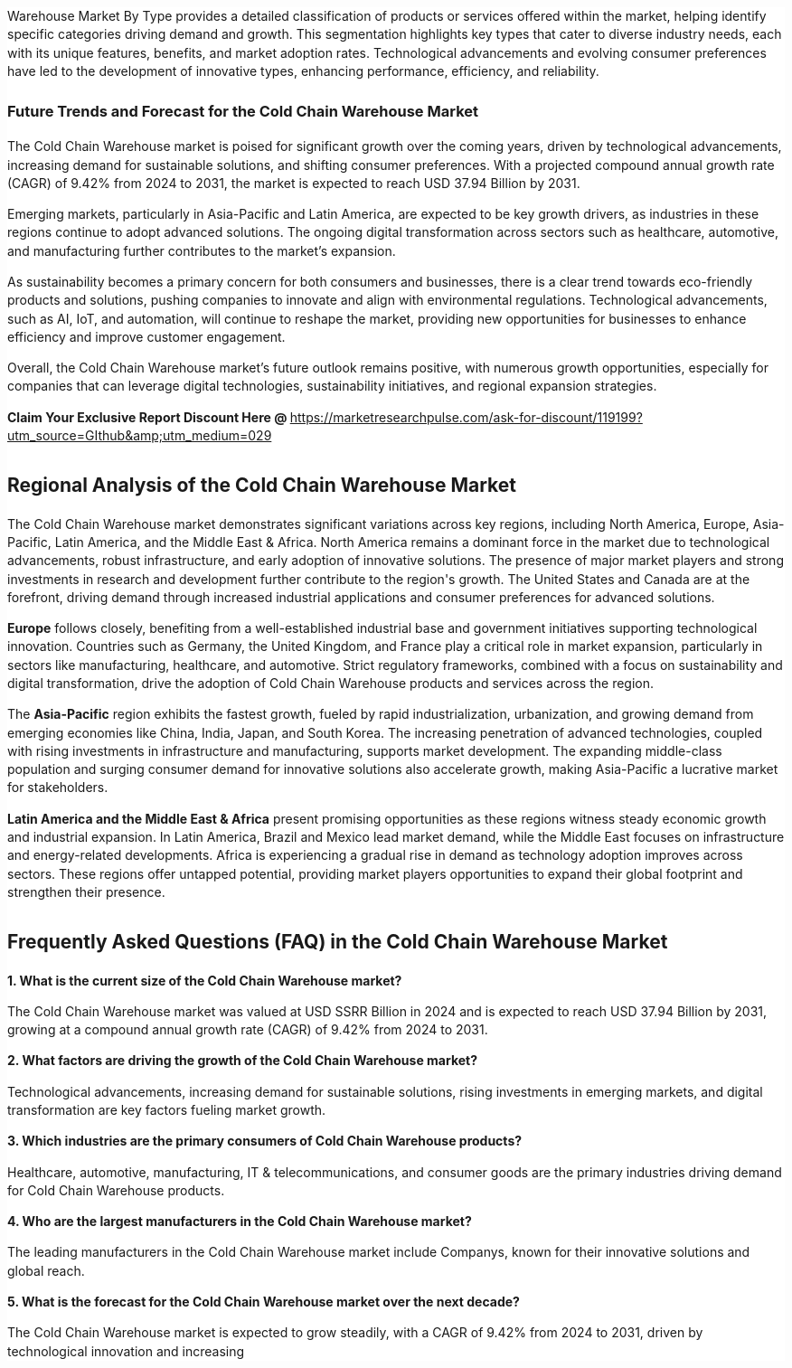 Warehouse Market By Type provides a detailed classification of products or services offered within the market, helping identify specific categories driving demand and growth. This segmentation highlights key types that cater to diverse industry needs, each with its unique features, benefits, and market adoption rates. Technological advancements and evolving consumer preferences have led to the development of innovative types, enhancing performance, efficiency, and reliability.</p><h3>Future Trends and Forecast for the Cold Chain Warehouse Market</h3><p>The Cold Chain Warehouse market is poised for significant growth over the coming years, driven by technological advancements, increasing demand for sustainable solutions, and shifting consumer preferences. With a projected compound annual growth rate (CAGR) of 9.42% from 2024 to 2031, the market is expected to reach USD 37.94 Billion by 2031.</p><p>Emerging markets, particularly in Asia-Pacific and Latin America, are expected to be key growth drivers, as industries in these regions continue to adopt advanced solutions. The ongoing digital transformation across sectors such as healthcare, automotive, and manufacturing further contributes to the market&rsquo;s expansion.</p><p>As sustainability becomes a primary concern for both consumers and businesses, there is a clear trend towards eco-friendly products and solutions, pushing companies to innovate and align with environmental regulations. Technological advancements, such as AI, IoT, and automation, will continue to reshape the market, providing new opportunities for businesses to enhance efficiency and improve customer engagement.</p><p>Overall, the Cold Chain Warehouse market&rsquo;s future outlook remains positive, with numerous growth opportunities, especially for companies that can leverage digital technologies, sustainability initiatives, and regional expansion strategies.</p><p><strong>Claim Your Exclusive Report Discount Here @ </strong><a href="https://marketresearchpulse.com/ask-for-discount/119199?utm_source=GIthub&amp;utm_medium=029">https://marketresearchpulse.com/ask-for-discount/119199?utm_source=GIthub&amp;utm_medium=029</a></p><h2><strong>Regional Analysis of the Cold Chain Warehouse Market</strong></h2><p>The Cold Chain Warehouse market demonstrates significant variations across key regions, including North America, Europe, Asia-Pacific, Latin America, and the Middle East &amp; Africa. North America remains a dominant force in the market due to technological advancements, robust infrastructure, and early adoption of innovative solutions. The presence of major market players and strong investments in research and development further contribute to the region's growth. The United States and Canada are at the forefront, driving demand through increased industrial applications and consumer preferences for advanced solutions.</p><p><strong>Europe</strong> follows closely, benefiting from a well-established industrial base and government initiatives supporting technological innovation. Countries such as Germany, the United Kingdom, and France play a critical role in market expansion, particularly in sectors like manufacturing, healthcare, and automotive. Strict regulatory frameworks, combined with a focus on sustainability and digital transformation, drive the adoption of Cold Chain Warehouse products and services across the region.</p><p>The <strong>Asia-Pacific</strong> region exhibits the fastest growth, fueled by rapid industrialization, urbanization, and growing demand from emerging economies like China, India, Japan, and South Korea. The increasing penetration of advanced technologies, coupled with rising investments in infrastructure and manufacturing, supports market development. The expanding middle-class population and surging consumer demand for innovative solutions also accelerate growth, making Asia-Pacific a lucrative market for stakeholders.</p><p><strong>Latin America and the Middle East &amp; Africa</strong> present promising opportunities as these regions witness steady economic growth and industrial expansion. In Latin America, Brazil and Mexico lead market demand, while the Middle East focuses on infrastructure and energy-related developments. Africa is experiencing a gradual rise in demand as technology adoption improves across sectors. These regions offer untapped potential, providing market players opportunities to expand their global footprint and strengthen their presence.</p><h2><strong>Frequently Asked Questions (FAQ) in the Cold Chain Warehouse Market</strong></h2><p><strong>1. What is the current size of the Cold Chain Warehouse market?</strong></p><p>The Cold Chain Warehouse market was valued at USD SSRR Billion in 2024 and is expected to reach USD 37.94 Billion by 2031, growing at a compound annual growth rate (CAGR) of 9.42% from 2024 to 2031.</p><p><strong>2. What factors are driving the growth of the Cold Chain Warehouse market?</strong></p><p>Technological advancements, increasing demand for sustainable solutions, rising investments in emerging markets, and digital transformation are key factors fueling market growth.</p><p><strong>3. Which industries are the primary consumers of Cold Chain Warehouse products?</strong></p><p>Healthcare, automotive, manufacturing, IT &amp; telecommunications, and consumer goods are the primary industries driving demand for Cold Chain Warehouse products.</p><p><strong>4. Who are the largest manufacturers in the Cold Chain Warehouse market?</strong></p><p>The leading manufacturers in the Cold Chain Warehouse market include Companys, known for their innovative solutions and global reach.</p><p><strong>5. What is the forecast for the Cold Chain Warehouse market over the next decade?</strong></p><p>The Cold Chain Warehouse market is expected to grow steadily, with a CAGR of 9.42% from 2024 to 2031, driven by technological innovation and increasing